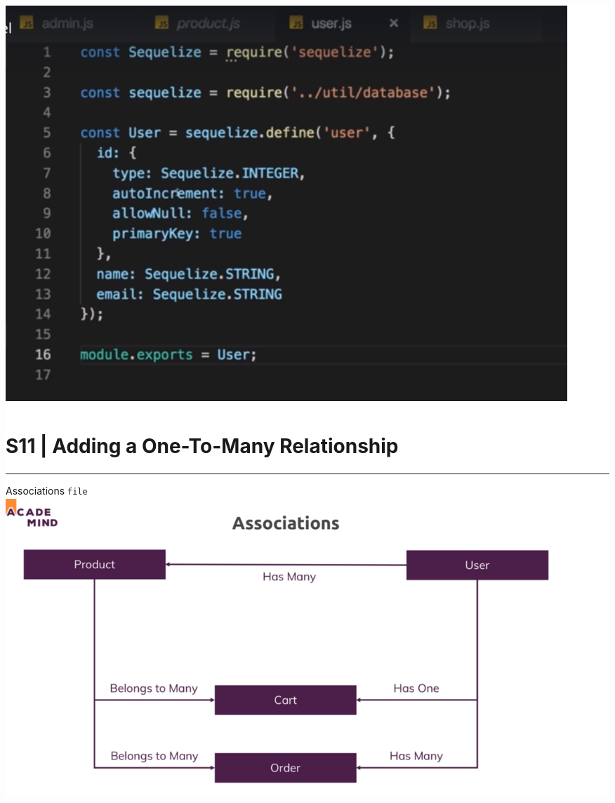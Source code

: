 <img src="./assets/S11/19.1.png" alt="packages" width="800"/>
 
# S11 | Adding a One-To-Many Relationship
 ---
Associations 
`file`
<img src="./assets/S11/20.png" alt="packages" width="800"/>
